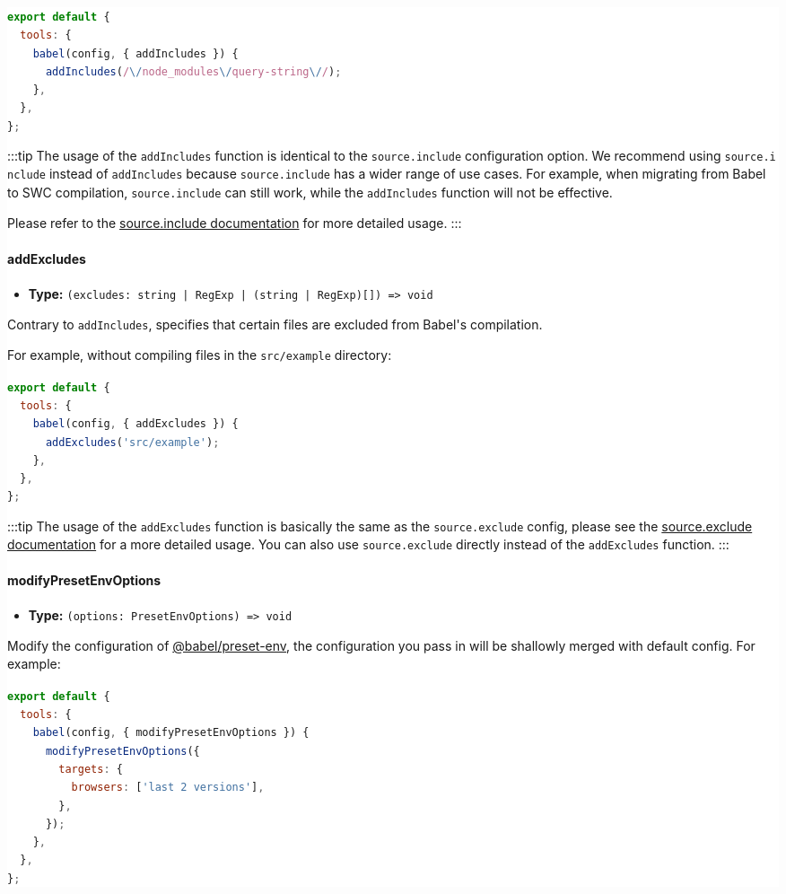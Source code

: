 ```js
export default {
  tools: {
    babel(config, { addIncludes }) {
      addIncludes(/\/node_modules\/query-string\//);
    },
  },
};
```

:::tip
The usage of the `addIncludes` function is identical to the `source.include` configuration option. We recommend using `source.include` instead of `addIncludes` because `source.include` has a wider range of use cases. For example, when migrating from Babel to SWC compilation, `source.include` can still work, while the `addIncludes` function will not be effective.

Please refer to the [source.include documentation](https://rsbuild.dev/en/api/config-source.html#sourceinclude) for more detailed usage.
:::

#### addExcludes

- **Type:** `(excludes: string | RegExp | (string | RegExp)[]) => void`

Contrary to `addIncludes`, specifies that certain files are excluded from Babel's compilation.

For example, without compiling files in the `src/example` directory:

```js
export default {
  tools: {
    babel(config, { addExcludes }) {
      addExcludes('src/example');
    },
  },
};
```

:::tip
The usage of the `addExcludes` function is basically the same as the `source.exclude` config, please see the [source.exclude documentation](https://rsbuild.dev/api/config-source.html#sourceexclude) for a more detailed usage. You can also use `source.exclude` directly instead of the `addExcludes` function.
:::

#### modifyPresetEnvOptions

- **Type:** `(options: PresetEnvOptions) => void`

Modify the configuration of [@babel/preset-env](https://babeljs.io/docs/en/babel-preset-env), the configuration you pass in will be shallowly merged with default config. For example:

```js
export default {
  tools: {
    babel(config, { modifyPresetEnvOptions }) {
      modifyPresetEnvOptions({
        targets: {
          browsers: ['last 2 versions'],
        },
      });
    },
  },
};
```
